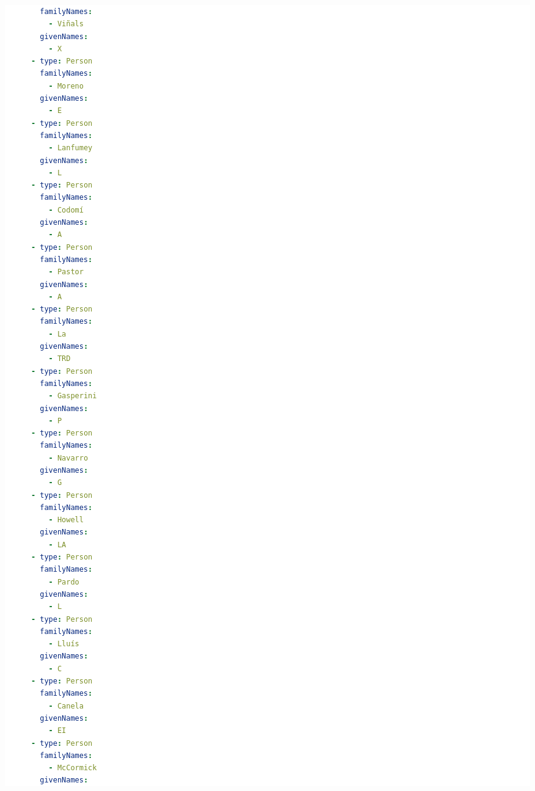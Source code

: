 ```yaml
        familyNames:
          - Viñals
        givenNames:
          - X
      - type: Person
        familyNames:
          - Moreno
        givenNames:
          - E
      - type: Person
        familyNames:
          - Lanfumey
        givenNames:
          - L
      - type: Person
        familyNames:
          - Codomí
        givenNames:
          - A
      - type: Person
        familyNames:
          - Pastor
        givenNames:
          - A
      - type: Person
        familyNames:
          - La
        givenNames:
          - TRD
      - type: Person
        familyNames:
          - Gasperini
        givenNames:
          - P
      - type: Person
        familyNames:
          - Navarro
        givenNames:
          - G
      - type: Person
        familyNames:
          - Howell
        givenNames:
          - LA
      - type: Person
        familyNames:
          - Pardo
        givenNames:
          - L
      - type: Person
        familyNames:
          - Lluís
        givenNames:
          - C
      - type: Person
        familyNames:
          - Canela
        givenNames:
          - EI
      - type: Person
        familyNames:
          - McCormick
        givenNames:
```